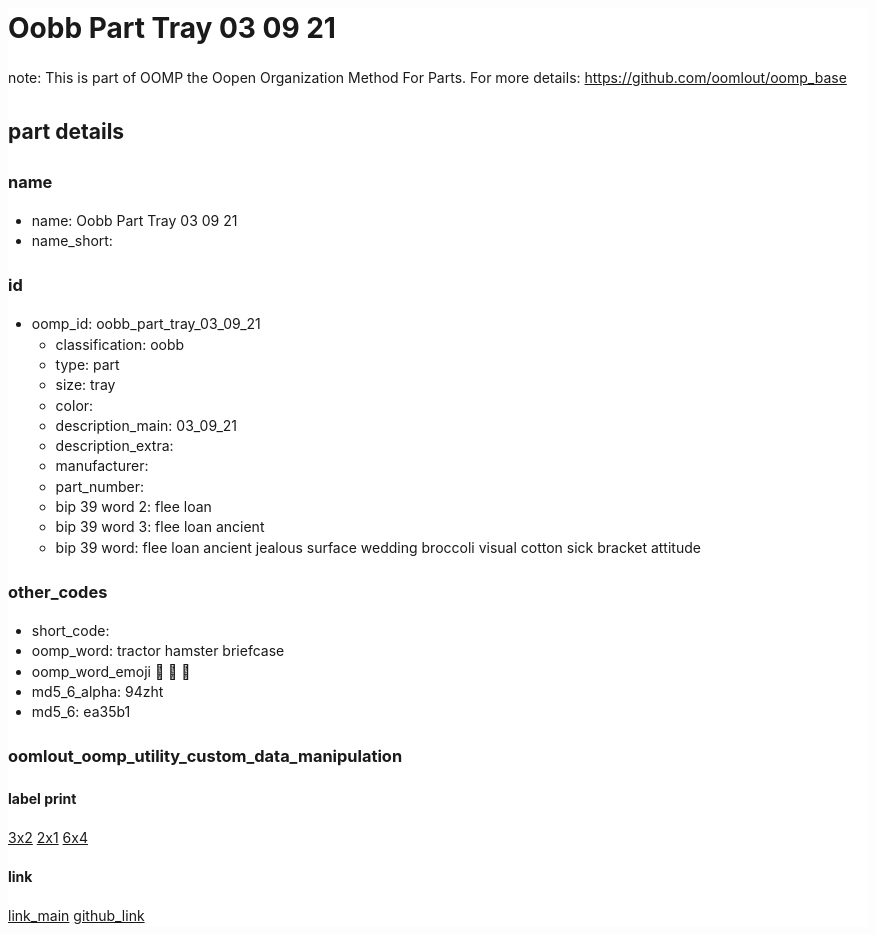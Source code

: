 # Oobb Part Tray 03 09 21  

note: This is part of OOMP the Oopen Organization Method For Parts. For more details: https://github.com/oomlout/oomp_base

##  part details





### name
* name: Oobb Part Tray 03 09 21
* name_short: 
### id
* oomp_id: oobb_part_tray_03_09_21
  * classification: oobb
  * type: part
  * size: tray
  * color: 
  * description_main: 03_09_21
  * description_extra: 
  * manufacturer: 
  * part_number: 
  * bip 39 word 2: flee loan
  * bip 39 word 3: flee loan ancient
  * bip 39 word: flee loan ancient jealous surface wedding broccoli visual cotton sick bracket attitude

### other_codes
* short_code: 
* oomp_word: tractor hamster briefcase
* oomp_word_emoji :tractor: :hamster: :briefcase:
* md5_6_alpha: 94zht
* md5_6: ea35b1






### oomlout_oomp_utility_custom_data_manipulation
#### label print
[3x2](http://192.168.1.245:1112/?label=oomp%2094zht)
[2x1](http://192.168.1.242:1112/?label=oomp%2094zht)
[6x4](http://192.168.1.55:1112/?label=oomp%2094zht)    

#### link

[link_main](https://github.com/oomlout/oomlout_oomp_current_version_messy/tree/main/parts/oobb_part_tray_03_09_21) [github_link](https://github.com/oomlout/oomlout_oomp_part_src/tree/main/parts/oobb_part_tray_03_09_21)                             
